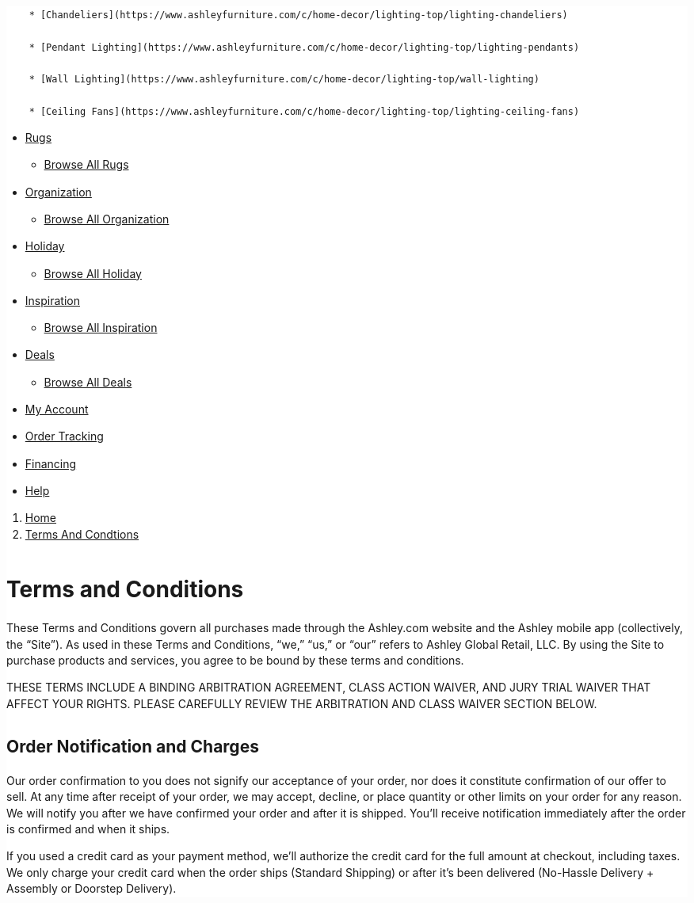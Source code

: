         * [Chandeliers](https://www.ashleyfurniture.com/c/home-decor/lighting-top/lighting-chandeliers)
            
        * [Pendant Lighting](https://www.ashleyfurniture.com/c/home-decor/lighting-top/lighting-pendants)
            
        * [Wall Lighting](https://www.ashleyfurniture.com/c/home-decor/lighting-top/wall-lighting)
            
        * [Ceiling Fans](https://www.ashleyfurniture.com/c/home-decor/lighting-top/lighting-ceiling-fans)
            
* [Rugs](https://www.ashleyfurniture.com/c/rugs)
    
    * [Browse All Rugs](https://www.ashleyfurniture.com/c/rugs)
        
* [Organization](https://www.ashleyfurniture.com/c/storage)
    
    * [Browse All Organization](https://www.ashleyfurniture.com/c/storage)
        
* [Holiday](https://www.ashleyfurniture.com/c/spring)
    
    * [Browse All Holiday](https://www.ashleyfurniture.com/c/spring)
        
* [Inspiration](https://www.ashleyfurniture.com/c/home-ideas)
    
    * [Browse All Inspiration](https://www.ashleyfurniture.com/c/home-ideas)
        
* [Deals](https://www.ashleyfurniture.com/c/deals)
    
    * [Browse All Deals](https://www.ashleyfurniture.com/c/deals)
        

* [My Account](https://www.ashleyfurniture.com/login)
    
* [Order Tracking](https://www.ashleyfurniture.com/ordertracking)
    
* [Financing](https://www.ashleyfurniture.com/financing)
    
* [Help](https://www.ashleyfurniture.com/ask-ashley)
    

1. [Home](https://www.ashleyfurniture.com/)
2. [Terms And Condtions](https://www.ashleyfurniture.com/terms-and-conditions)

Terms and Conditions
====================

These Terms and Conditions govern all purchases made through the Ashley.com website and the Ashley mobile app (collectively, the “Site”). As used in these Terms and Conditions, “we,” “us,” or “our” refers to Ashley Global Retail, LLC. By using the Site to purchase products and services, you agree to be bound by these terms and conditions.

THESE TERMS INCLUDE A BINDING ARBITRATION AGREEMENT, CLASS ACTION WAIVER, AND JURY TRIAL WAIVER THAT AFFECT YOUR RIGHTS. PLEASE CAREFULLY REVIEW THE ARBITRATION AND CLASS WAIVER SECTION BELOW.

Order Notification and Charges
------------------------------

Our order confirmation to you does not signify our acceptance of your order, nor does it constitute confirmation of our offer to sell. At any time after receipt of your order, we may accept, decline, or place quantity or other limits on your order for any reason. We will notify you after we have confirmed your order and after it is shipped. You’ll receive notification immediately after the order is confirmed and when it ships.

If you used a credit card as your payment method, we’ll authorize the credit card for the full amount at checkout, including taxes. We only charge your credit card when the order ships (Standard Shipping) or after it’s been delivered (No-Hassle Delivery + Assembly or Doorstep Delivery).
